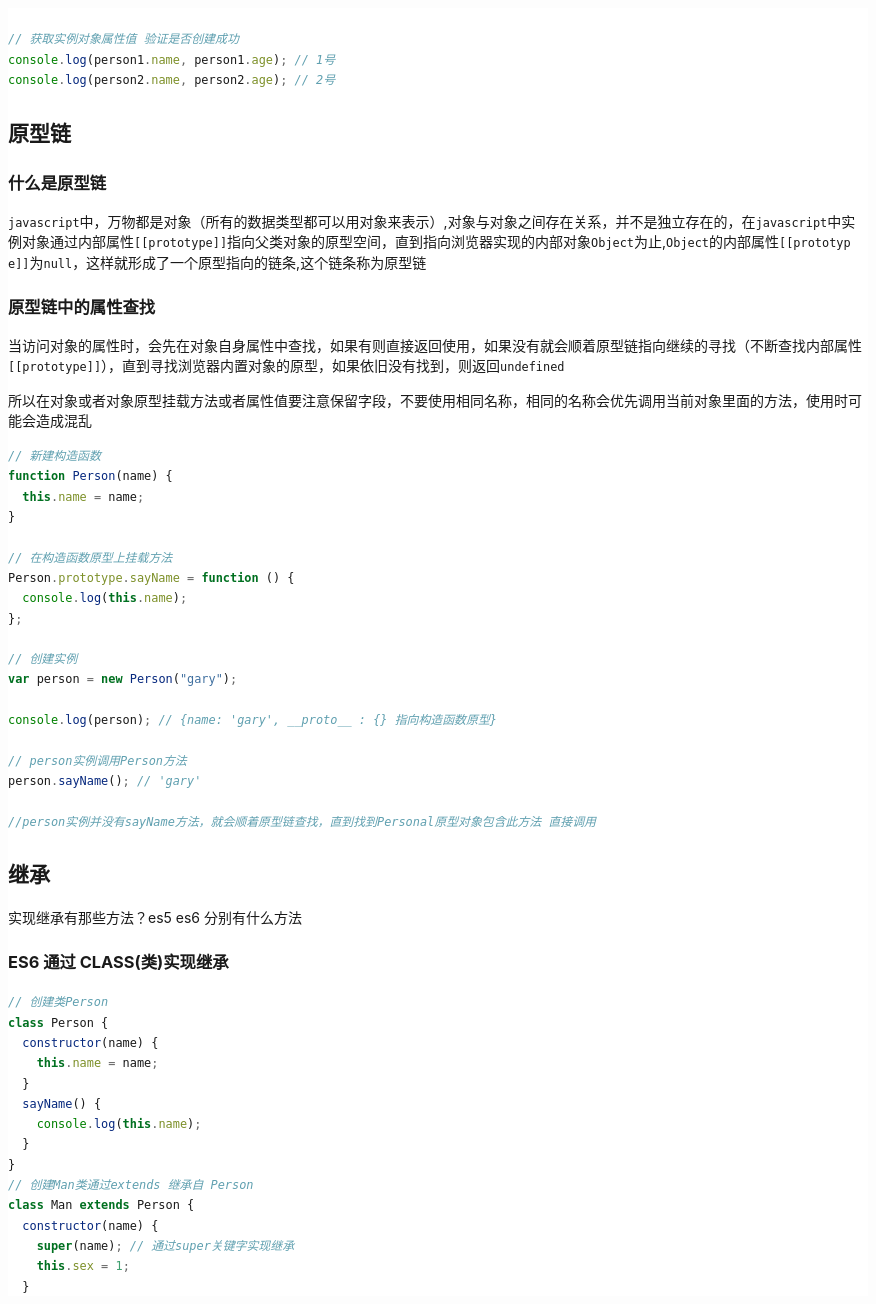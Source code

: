 ```javascript

// 获取实例对象属性值 验证是否创建成功
console.log(person1.name, person1.age); // 1号
console.log(person2.name, person2.age); // 2号
```

## 原型链

### 什么是原型链

`javascript`中，万物都是对象（所有的数据类型都可以用对象来表示）,对象与对象之间存在关系，并不是独立存在的，在`javascript`中实例对象通过内部属性`[[prototype]]`指向父类对象的原型空间，直到指向浏览器实现的内部对象`Object`为止,`Object`的内部属性`[[prototype]]`为`null`，这样就形成了一个原型指向的链条,这个链条称为原型链

### 原型链中的属性查找

当访问对象的属性时，会先在对象自身属性中查找，如果有则直接返回使用，如果没有就会顺着原型链指向继续的寻找（不断查找内部属性`[[prototype]]`），直到寻找浏览器内置对象的原型，如果依旧没有找到，则返回`undefined`

所以在对象或者对象原型挂载方法或者属性值要注意保留字段，不要使用相同名称，相同的名称会优先调用当前对象里面的方法，使用时可能会造成混乱

```javascript
// 新建构造函数
function Person(name) {
  this.name = name;
}

// 在构造函数原型上挂载方法
Person.prototype.sayName = function () {
  console.log(this.name);
};

// 创建实例
var person = new Person("gary");

console.log(person); // {name: 'gary', __proto__ : {} 指向构造函数原型}

// person实例调用Person方法
person.sayName(); // 'gary'

//person实例并没有sayName方法，就会顺着原型链查找，直到找到Personal原型对象包含此方法 直接调用
```

## 继承

实现继承有那些方法？es5 es6 分别有什么方法

### ES6 通过 CLASS(类)实现继承

```javascript
// 创建类Person
class Person {
  constructor(name) {
    this.name = name;
  }
  sayName() {
    console.log(this.name);
  }
}
// 创建Man类通过extends 继承自 Person
class Man extends Person {
  constructor(name) {
    super(name); // 通过super关键字实现继承
    this.sex = 1;
  }
```